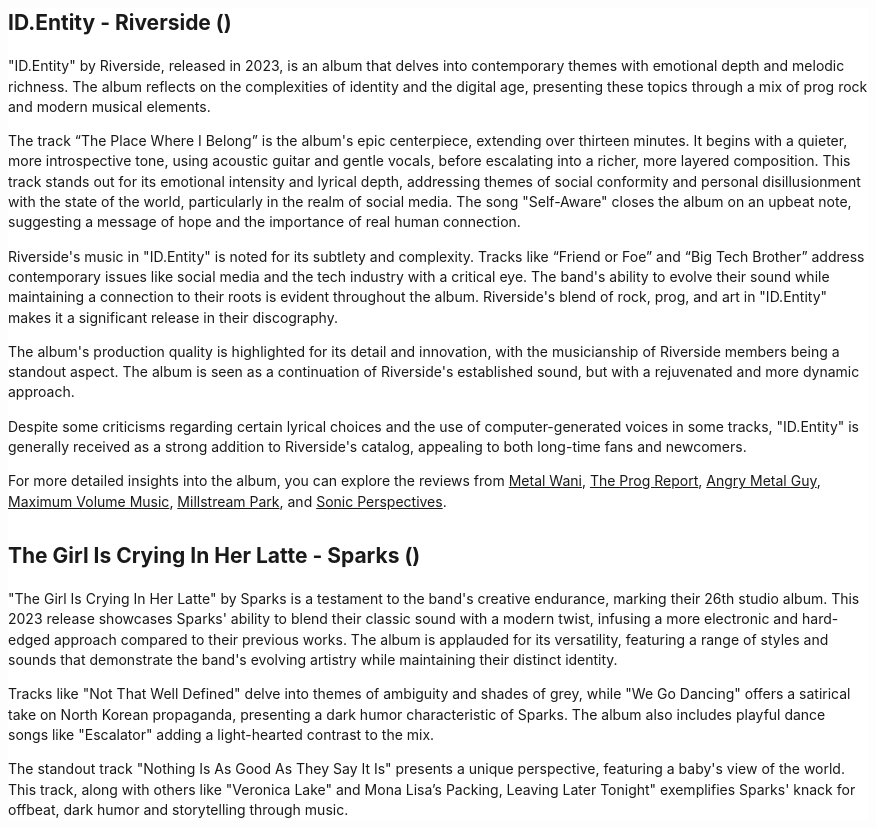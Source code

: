 ## ID.Entity - Riverside ([](https://www.mckendrick.rocks/albums/id-entity-25826326/))

"ID.Entity" by Riverside, released in 2023, is an album that delves into contemporary themes with emotional depth and melodic richness. The album reflects on the complexities of identity and the digital age, presenting these topics through a mix of prog rock and modern musical elements.

The track “The Place Where I Belong” is the album's epic centerpiece, extending over thirteen minutes. It begins with a quieter, more introspective tone, using acoustic guitar and gentle vocals, before escalating into a richer, more layered composition. This track stands out for its emotional intensity and lyrical depth, addressing themes of social conformity and personal disillusionment with the state of the world, particularly in the realm of social media. The song "Self-Aware" closes the album on an upbeat note, suggesting a message of hope and the importance of real human connection.

Riverside's music in "ID.Entity" is noted for its subtlety and complexity. Tracks like “Friend or Foe” and “Big Tech Brother” address contemporary issues like social media and the tech industry with a critical eye. The band's ability to evolve their sound while maintaining a connection to their roots is evident throughout the album. Riverside's blend of rock, prog, and art in "ID.Entity" makes it a significant release in their discography.

The album's production quality is highlighted for its detail and innovation, with the musicianship of Riverside members being a standout aspect. The album is seen as a continuation of Riverside's established sound, but with a rejuvenated and more dynamic approach.

Despite some criticisms regarding certain lyrical choices and the use of computer-generated voices in some tracks, "ID.Entity" is generally received as a strong addition to Riverside's catalog, appealing to both long-time fans and newcomers.

For more detailed insights into the album, you can explore the reviews from [Metal Wani](https://metalwani.com/2023/01/review-riverside-id-entity.html), [The Prog Report](https://progreport.com/riverside-i-d-entity-album-review/), [Angry Metal Guy](https://www.angrymetalguy.com/riverside-id-entity-review/), [Maximum Volume Music](https://maximumvolumemusic.com/review-riverside-id-entity-2023/), [Millstream Park](https://millstreampark.com/riverside-id-entity-2023-album-review/), and [Sonic Perspectives](https://www.sonicperspectives.com/album-reviews/riverside-id-entity/).

## The Girl Is Crying In Her Latte - Sparks ([](https://www.mckendrick.rocks/albums/the-girl-is-crying-in-her-latte-27196083/))

"The Girl Is Crying In Her Latte" by Sparks is a testament to the band's creative endurance, marking their 26th studio album. This 2023 release showcases Sparks' ability to blend their classic sound with a modern twist, infusing a more electronic and hard-edged approach compared to their previous works. The album is applauded for its versatility, featuring a range of styles and sounds that demonstrate the band's evolving artistry while maintaining their distinct identity.

Tracks like "Not That Well Defined" delve into themes of ambiguity and shades of grey, while "We Go Dancing" offers a satirical take on North Korean propaganda, presenting a dark humor characteristic of Sparks. The album also includes playful dance songs like "Escalator" adding a light-hearted contrast to the mix.

The standout track "Nothing Is As Good As They Say It Is" presents a unique perspective, featuring a baby's view of the world. This track, along with others like "Veronica Lake" and  Mona Lisa’s Packing, Leaving Later Tonight" exemplifies Sparks' knack for offbeat, dark humor and storytelling through music.
